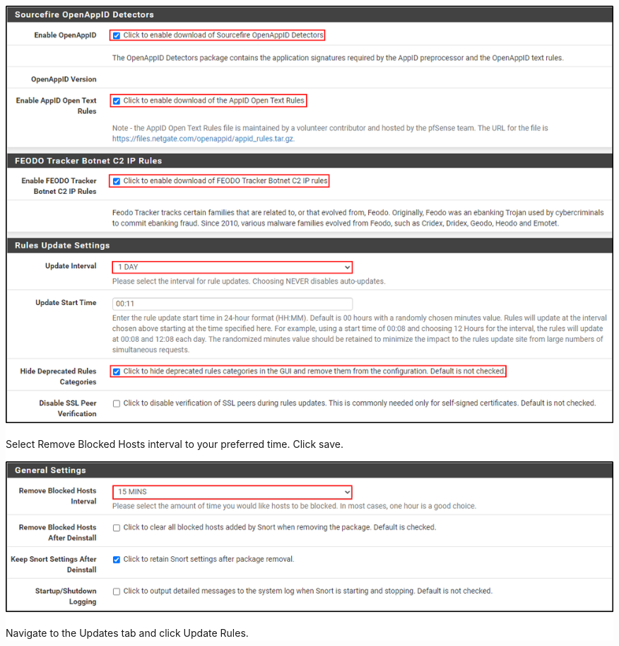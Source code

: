 ![image.png](image%203.png)

Select Remove Blocked Hosts interval to your preferred time. Click save.

![image.png](image%204.png)

Navigate to the Updates tab and click Update Rules.

